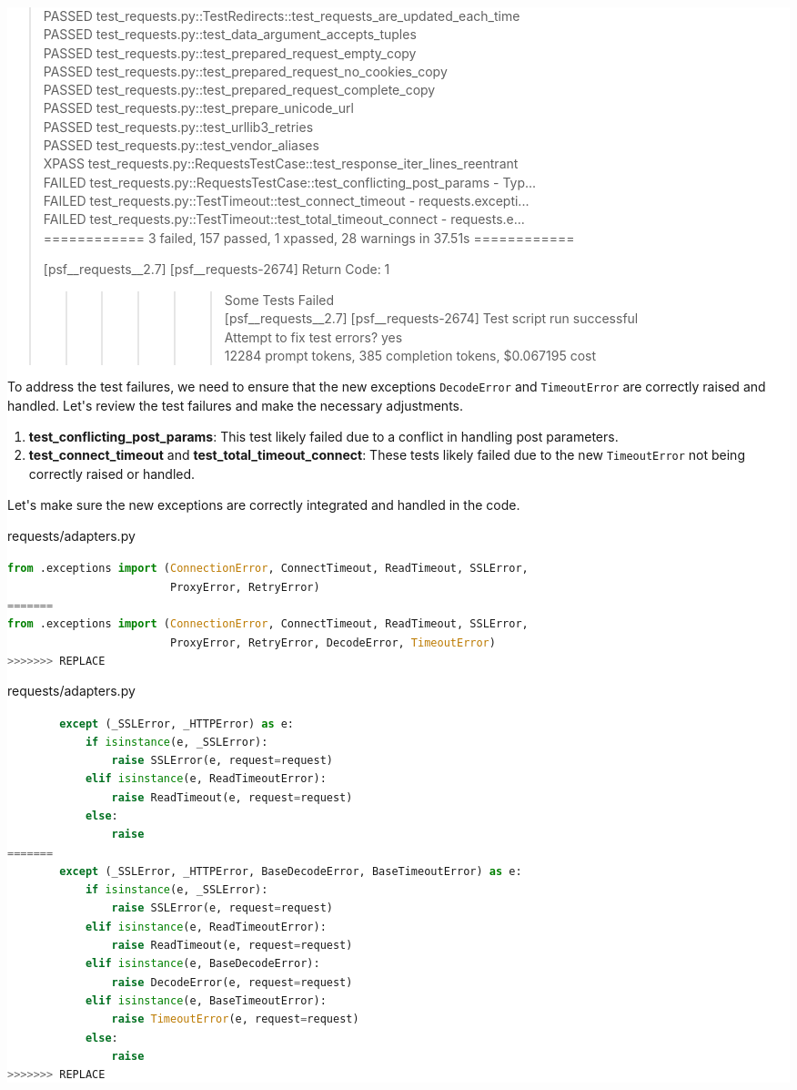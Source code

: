 > PASSED test_requests.py::TestRedirects::test_requests_are_updated_each_time  
> PASSED test_requests.py::test_data_argument_accepts_tuples  
> PASSED test_requests.py::test_prepared_request_empty_copy  
> PASSED test_requests.py::test_prepared_request_no_cookies_copy  
> PASSED test_requests.py::test_prepared_request_complete_copy  
> PASSED test_requests.py::test_prepare_unicode_url  
> PASSED test_requests.py::test_urllib3_retries  
> PASSED test_requests.py::test_vendor_aliases  
> XPASS test_requests.py::RequestsTestCase::test_response_iter_lines_reentrant  
> FAILED test_requests.py::RequestsTestCase::test_conflicting_post_params - Typ...  
> FAILED test_requests.py::TestTimeout::test_connect_timeout - requests.excepti...  
> FAILED test_requests.py::TestTimeout::test_total_timeout_connect - requests.e...  
> ============ 3 failed, 157 passed, 1 xpassed, 28 warnings in 37.51s ============  
>    
> [psf__requests__2.7] [psf__requests-2674] Return Code: 1   
>   
> >>>>> Some Tests Failed  
> [psf__requests__2.7] [psf__requests-2674] Test script run successful   
> Attempt to fix test errors? yes  
> 12284 prompt tokens, 385 completion tokens, $0.067195 cost  

To address the test failures, we need to ensure that the new exceptions `DecodeError` and `TimeoutError` are correctly raised and handled. Let's review the test failures and make the necessary adjustments.

1. **test_conflicting_post_params**: This test likely failed due to a conflict in handling post parameters.
2. **test_connect_timeout** and **test_total_timeout_connect**: These tests likely failed due to the new `TimeoutError` not being correctly raised or handled.

Let's make sure the new exceptions are correctly integrated and handled in the code.

requests/adapters.py
```python
from .exceptions import (ConnectionError, ConnectTimeout, ReadTimeout, SSLError,
                         ProxyError, RetryError)
=======
from .exceptions import (ConnectionError, ConnectTimeout, ReadTimeout, SSLError,
                         ProxyError, RetryError, DecodeError, TimeoutError)
>>>>>>> REPLACE
```

requests/adapters.py
```python
        except (_SSLError, _HTTPError) as e:
            if isinstance(e, _SSLError):
                raise SSLError(e, request=request)
            elif isinstance(e, ReadTimeoutError):
                raise ReadTimeout(e, request=request)
            else:
                raise
=======
        except (_SSLError, _HTTPError, BaseDecodeError, BaseTimeoutError) as e:
            if isinstance(e, _SSLError):
                raise SSLError(e, request=request)
            elif isinstance(e, ReadTimeoutError):
                raise ReadTimeout(e, request=request)
            elif isinstance(e, BaseDecodeError):
                raise DecodeError(e, request=request)
            elif isinstance(e, BaseTimeoutError):
                raise TimeoutError(e, request=request)
            else:
                raise
>>>>>>> REPLACE
```
